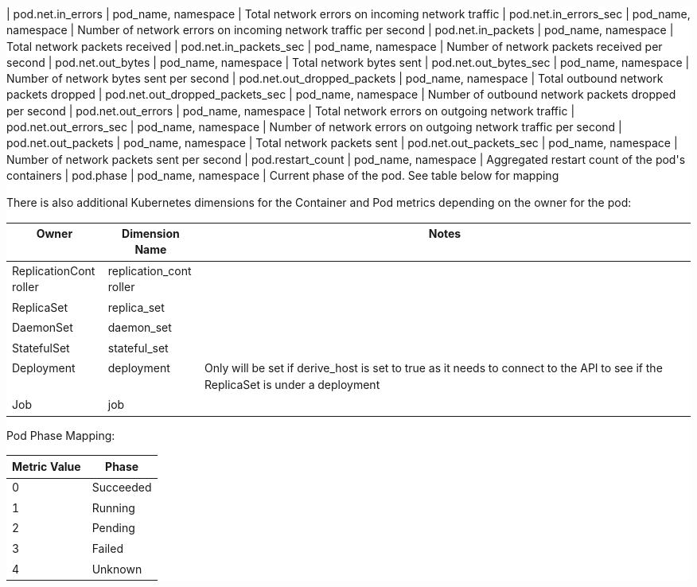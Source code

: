| pod.net.in_errors | pod_name, namespace | Total network errors on incoming network traffic
| pod.net.in_errors_sec | pod_name, namespace |  Number of network errors on incoming network traffic per second
| pod.net.in_packets | pod_name, namespace | Total network packets received
| pod.net.in_packets_sec | pod_name, namespace | Number of network packets received per second
| pod.net.out_bytes | pod_name, namespace | Total network bytes sent
| pod.net.out_bytes_sec | pod_name, namespace | Number of network bytes sent per second
| pod.net.out_dropped_packets | pod_name, namespace | Total outbound network packets dropped
| pod.net.out_dropped_packets_sec | pod_name, namespace | Number of outbound network packets dropped per second
| pod.net.out_errors | pod_name, namespace | Total network errors on outgoing network traffic
| pod.net.out_errors_sec | pod_name, namespace | Number of network errors on outgoing network traffic per second
| pod.net.out_packets | pod_name, namespace | Total network packets sent
| pod.net.out_packets_sec | pod_name, namespace | Number of network packets sent per second
| pod.restart_count | pod_name, namespace | Aggregated restart count of the pod's containers
| pod.phase | pod_name, namespace | Current phase of the pod. See table below for mapping


There is also additional Kubernetes dimensions for the Container and Pod metrics depending on the owner for the pod:

| Owner | Dimension Name | Notes |
| ----------- | ---------- | --------- |
| ReplicationController | replication_controller |
| ReplicaSet | replica_set |
| DaemonSet | daemon_set |
| StatefulSet | stateful_set |
| Deployment| deployment | Only will be set if derive_host is set to true as it needs to connect to the API to see if the ReplicaSet is under a deployment
| Job | job |

Pod Phase Mapping:

| Metric Value | Phase |
| ------------ | ----- |
| 0 | Succeeded |
| 1 | Running |
| 2 | Pending |
| 3 | Failed |
| 4 | Unknown |
